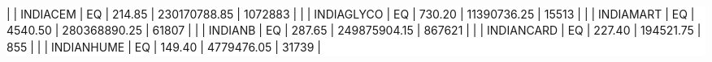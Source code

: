 |  | INDIACEM | EQ | 214.85 | 230170788.85 | 1072883 |
|  | INDIAGLYCO | EQ | 730.20 | 11390736.25 | 15513 |
|  | INDIAMART | EQ | 4540.50 | 280368890.25 | 61807 |
|  | INDIANB | EQ | 287.65 | 249875904.15 | 867621 |
|  | INDIANCARD | EQ | 227.40 | 194521.75 | 855 |
|  | INDIANHUME | EQ | 149.40 | 4779476.05 | 31739 |
